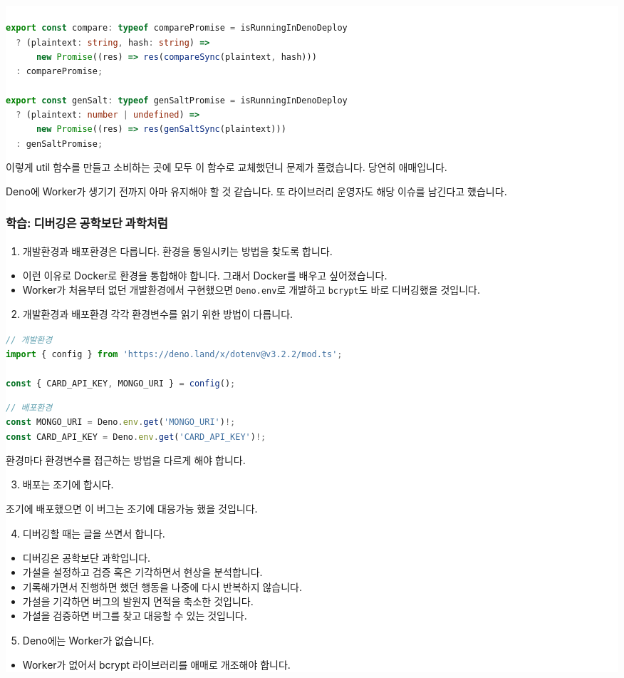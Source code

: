 ```ts title="util/customBcrypt.ts"

export const compare: typeof comparePromise = isRunningInDenoDeploy
  ? (plaintext: string, hash: string) =>
      new Promise((res) => res(compareSync(plaintext, hash)))
  : comparePromise;

export const genSalt: typeof genSaltPromise = isRunningInDenoDeploy
  ? (plaintext: number | undefined) =>
      new Promise((res) => res(genSaltSync(plaintext)))
  : genSaltPromise;
```

이렇게 util 함수를 만들고 소비하는 곳에 모두 이 함수로 교체했던니 문제가 풀렸습니다. 당연히 애매입니다.

Deno에 Worker가 생기기 전까지 아마 유지해야 할 것 같습니다. 또 라이브러리 운영자도 해당 이슈를 남긴다고 했습니다.

### 학습: 디버깅은 공학보단 과학처럼

1. 개발환경과 배포환경은 다릅니다. 환경을 통일시키는 방법을 찾도록 합니다.

- 이런 이유로 Docker로 환경을 통합해야 합니다. 그래서 Docker를 배우고 싶어졌습니다.
- Worker가 처음부터 없던 개발환경에서 구현했으면 `Deno.env`로 개발하고 `bcrypt`도 바로 디버깅했을 것입니다.

2. 개발환경과 배포환경 각각 환경변수를 읽기 위한 방법이 다릅니다.

```ts
// 개발환경
import { config } from 'https://deno.land/x/dotenv@v3.2.2/mod.ts';

const { CARD_API_KEY, MONGO_URI } = config();
```

```ts
// 배포환경
const MONGO_URI = Deno.env.get('MONGO_URI')!;
const CARD_API_KEY = Deno.env.get('CARD_API_KEY')!;
```

환경마다 환경변수를 접근하는 방법을 다르게 해야 합니다.

3. 배포는 조기에 합시다.

조기에 배포했으면 이 버그는 조기에 대응가능 했을 것입니다.

4. 디버깅할 때는 글을 쓰면서 합니다.

- 디버깅은 공학보단 과학입니다.
- 가설을 설정하고 검증 혹은 기각하면서 현상을 분석합니다.
- 기록해가면서 진행하면 했던 행동을 나중에 다시 반복하지 않습니다.
- 가설을 기각하면 버그의 발원지 면적을 축소한 것입니다.
- 가설을 검증하면 버그를 찾고 대응할 수 있는 것입니다.

5. Deno에는 Worker가 없습니다.

- Worker가 없어서 bcrypt 라이브러리를 애매로 개조해야 합니다.
